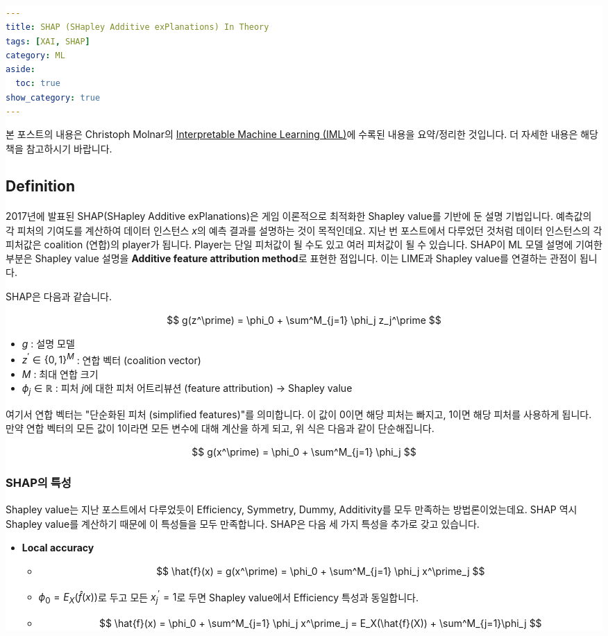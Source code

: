 ```yaml
---
title: SHAP (SHapley Additive exPlanations) In Theory
tags: [XAI, SHAP]
category: ML
aside:
  toc: true
show_category: true
---
```





본 포스트의 내용은 Christoph Molnar의 [Interpretable Machine Learning (IML)](https://christophm.github.io/interpretable-ml-book/)에 수록된 내용을 요약/정리한 것입니다. 더 자세한 내용은 해당 책을 참고하시기 바랍니다.

## Definition

2017년에 발표된 SHAP(SHapley Additive exPlanations)은 게임 이론적으로 최적화한 Shapley value를 기반에 둔 설명 기법입니다. 예측값의 각 피처의 기여도를 계산하여 데이터 인스턴스 $x$의 예측 결과를 설명하는 것이 목적인데요. 지난 번 포스트에서 다루었던 것처럼 데이터 인스턴스의 각 피처값은 coalition (연합)의 player가 됩니다. Player는 단일 피처값이 될 수도 있고 여러 피처값이 될 수 있습니다. SHAP이 ML 모델 설명에 기여한 부분은 Shapley value 설명을 **Additive feature attribution method**로 표현한 점입니다. 이는 LIME과 Shapley value를 연결하는 관점이 됩니다.

SHAP은 다음과 같습니다.

$$
g(z^\prime) = \phi_0 + \sum^M_{j=1} \phi_j z_j^\prime
$$

-   $g$ : 설명 모델
-   $z^\prime \in \{ 0, 1 \}^M$ : 연합 벡터 (coalition vector)
-   $M$ : 최대 연합 크기
-   $\phi_j \in \mathbb{R}$ : 피처 $j$에 대한 피처 어트리뷰션 (feature attribution) $\rightarrow$ Shapley value

여기서 연합 벡터는 "단순화된 피처 (simplified features)"를 의미합니다. 이 값이 0이면 해당 피처는 빠지고, 1이면 해당 피처를 사용하게 됩니다. 만약 연합 벡터의 모든 값이 1이라면 모든 변수에 대해 계산을 하게 되고, 위 식은 다음과 같이 단순해집니다.

$$
g(x^\prime) = \phi_0 + \sum^M_{j=1} \phi_j
$$

### SHAP의 특성

Shapley value는 지난 포스트에서 다루었듯이 Efficiency, Symmetry, Dummy, Additivity를 모두 만족하는 방법론이었는데요. SHAP 역시 Shapley value를 계산하기 때문에 이 특성들을 모두 만족합니다. SHAP은 다음 세 가지 특성을 추가로 갖고 있습니다.

-   **Local accuracy**

    -   $$
        \hat{f}(x) = g(x^\prime) = \phi_0 + \sum^M_{j=1} \phi_j x^\prime_j
        $$

    -   $\phi_0 = E_X(\hat{f}(x))$로 두고 모든 $x_j^\prime = 1$로 두면 Shapley value에서 Efficiency 특성과 동일합니다.

    -   $$
        \hat{f}(x) = \phi_0 + \sum^M_{j=1} \phi_j x^\prime_j = E_X(\hat{f}(X)) + \sum^M_{j=1}\phi_j
        $$
